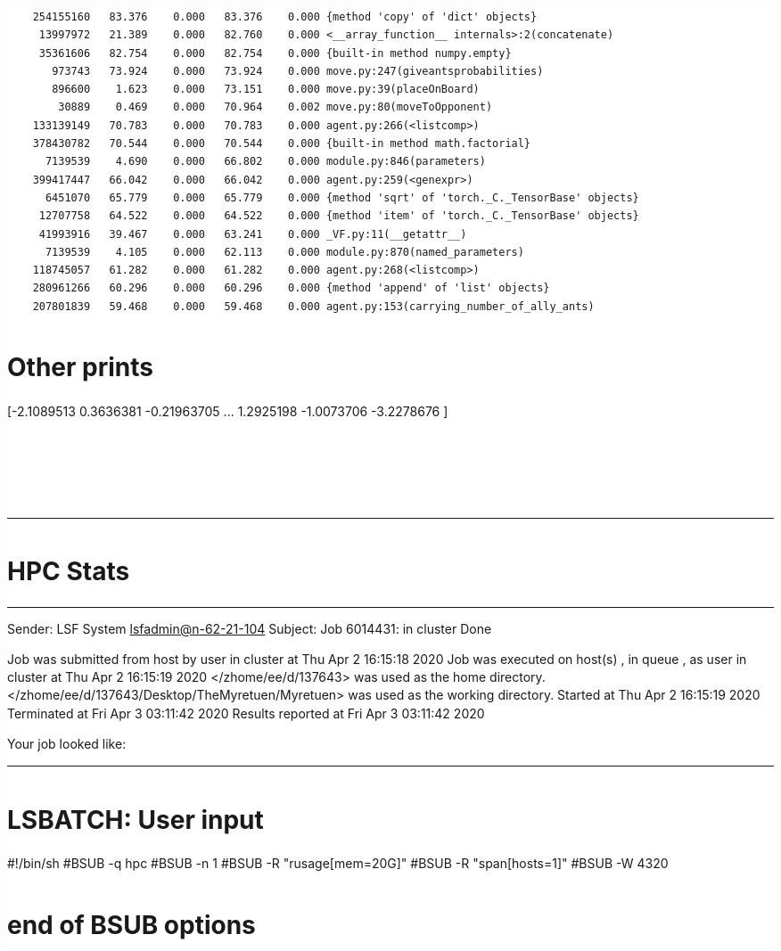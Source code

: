         254155160   83.376    0.000   83.376    0.000 {method 'copy' of 'dict' objects}
         13997972   21.389    0.000   82.760    0.000 <__array_function__ internals>:2(concatenate)
         35361606   82.754    0.000   82.754    0.000 {built-in method numpy.empty}
           973743   73.924    0.000   73.924    0.000 move.py:247(giveantsprobabilities)
           896600    1.623    0.000   73.151    0.000 move.py:39(placeOnBoard)
            30889    0.469    0.000   70.964    0.002 move.py:80(moveToOpponent)
        133139149   70.783    0.000   70.783    0.000 agent.py:266(<listcomp>)
        378430782   70.544    0.000   70.544    0.000 {built-in method math.factorial}
          7139539    4.690    0.000   66.802    0.000 module.py:846(parameters)
        399417447   66.042    0.000   66.042    0.000 agent.py:259(<genexpr>)
          6451070   65.779    0.000   65.779    0.000 {method 'sqrt' of 'torch._C._TensorBase' objects}
         12707758   64.522    0.000   64.522    0.000 {method 'item' of 'torch._C._TensorBase' objects}
         41993916   39.467    0.000   63.241    0.000 _VF.py:11(__getattr__)
          7139539    4.105    0.000   62.113    0.000 module.py:870(named_parameters)
        118745057   61.282    0.000   61.282    0.000 agent.py:268(<listcomp>)
        280961266   60.296    0.000   60.296    0.000 {method 'append' of 'list' objects}
        207801839   59.468    0.000   59.468    0.000 agent.py:153(carrying_number_of_ally_ants)


# Other prints

[-2.1089513   0.3636381  -0.21963705 ...  1.2925198  -1.0073706
 -3.2278676 ]

 <br /> 
 <br /> 
 <br /> 
 <br />

---------------------------------------------------------------------------------------------------------------------

# HPC Stats


------------------------------------------------------------
Sender: LSF System <lsfadmin@n-62-21-104>
Subject: Job 6014431: <NNAgent3Dis-1-lamd-1> in cluster <dcc> Done

Job <NNAgent3Dis-1-lamd-1> was submitted from host <n-62-27-20> by user <s183905> in cluster <dcc> at Thu Apr  2 16:15:18 2020
Job was executed on host(s) <n-62-21-104>, in queue <hpc>, as user <s183905> in cluster <dcc> at Thu Apr  2 16:15:19 2020
</zhome/ee/d/137643> was used as the home directory.
</zhome/ee/d/137643/Desktop/TheMyretuen/Myretuen> was used as the working directory.
Started at Thu Apr  2 16:15:19 2020
Terminated at Fri Apr  3 03:11:42 2020
Results reported at Fri Apr  3 03:11:42 2020

Your job looked like:

------------------------------------------------------------
# LSBATCH: User input
#!/bin/sh
#BSUB -q hpc
#BSUB -n 1
#BSUB -R "rusage[mem=20G]"
#BSUB -R "span[hosts=1]"
#BSUB -W 4320
# end of BSUB options
